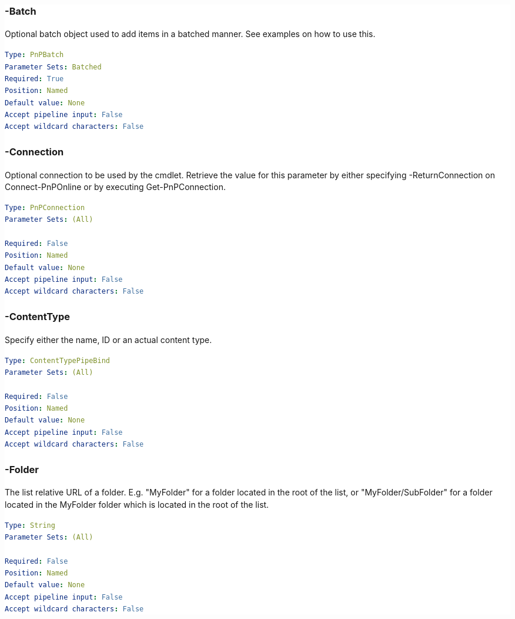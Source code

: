 ### -Batch

Optional batch object used to add items in a batched manner. See examples on how to use this.

```yaml
Type: PnPBatch
Parameter Sets: Batched
Required: True
Position: Named
Default value: None
Accept pipeline input: False
Accept wildcard characters: False
```

### -Connection

Optional connection to be used by the cmdlet. Retrieve the value for this parameter by either specifying -ReturnConnection on Connect-PnPOnline or by executing Get-PnPConnection.

```yaml
Type: PnPConnection
Parameter Sets: (All)

Required: False
Position: Named
Default value: None
Accept pipeline input: False
Accept wildcard characters: False
```

### -ContentType

Specify either the name, ID or an actual content type.

```yaml
Type: ContentTypePipeBind
Parameter Sets: (All)

Required: False
Position: Named
Default value: None
Accept pipeline input: False
Accept wildcard characters: False
```

### -Folder

The list relative URL of a folder. E.g. "MyFolder" for a folder located in the root of the list, or "MyFolder/SubFolder" for a folder located in the MyFolder folder which is located in the root of the list.

```yaml
Type: String
Parameter Sets: (All)

Required: False
Position: Named
Default value: None
Accept pipeline input: False
Accept wildcard characters: False
```

